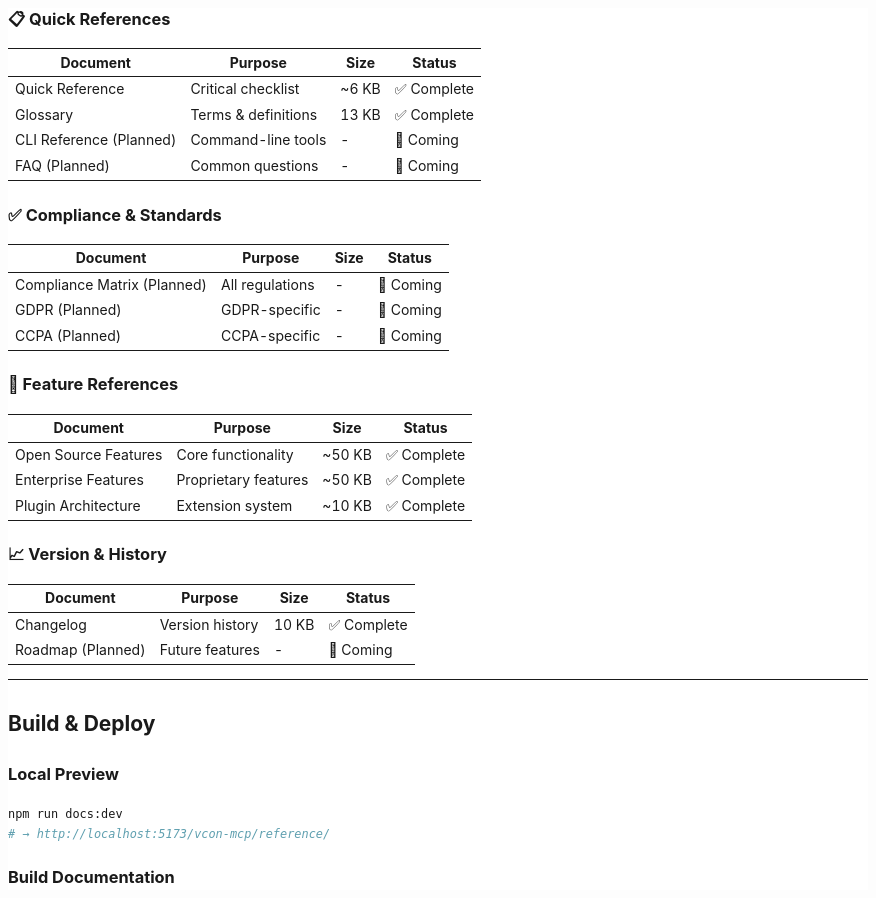 ### 📋 Quick References

| Document | Purpose | Size | Status |
|----------|---------|------|--------|
| Quick Reference | Critical checklist | ~6 KB | ✅ Complete |
| Glossary | Terms & definitions | 13 KB | ✅ Complete |
| CLI Reference (Planned) | Command-line tools | - | 🔄 Coming |
| FAQ (Planned) | Common questions | - | 🔄 Coming |

### ✅ Compliance & Standards

| Document | Purpose | Size | Status |
|----------|---------|------|--------|
| Compliance Matrix (Planned) | All regulations | - | 🔄 Coming |
| GDPR (Planned) | GDPR-specific | - | 🔄 Coming |
| CCPA (Planned) | CCPA-specific | - | 🔄 Coming |

### 🎨 Feature References

| Document | Purpose | Size | Status |
|----------|---------|------|--------|
| Open Source Features | Core functionality | ~50 KB | ✅ Complete |
| Enterprise Features | Proprietary features | ~50 KB | ✅ Complete |
| Plugin Architecture | Extension system | ~10 KB | ✅ Complete |

### 📈 Version & History

| Document | Purpose | Size | Status |
|----------|---------|------|--------|
| Changelog | Version history | 10 KB | ✅ Complete |
| Roadmap (Planned) | Future features | - | 🔄 Coming |

---

## Build & Deploy

### Local Preview

```bash
npm run docs:dev
# → http://localhost:5173/vcon-mcp/reference/
```

### Build Documentation
